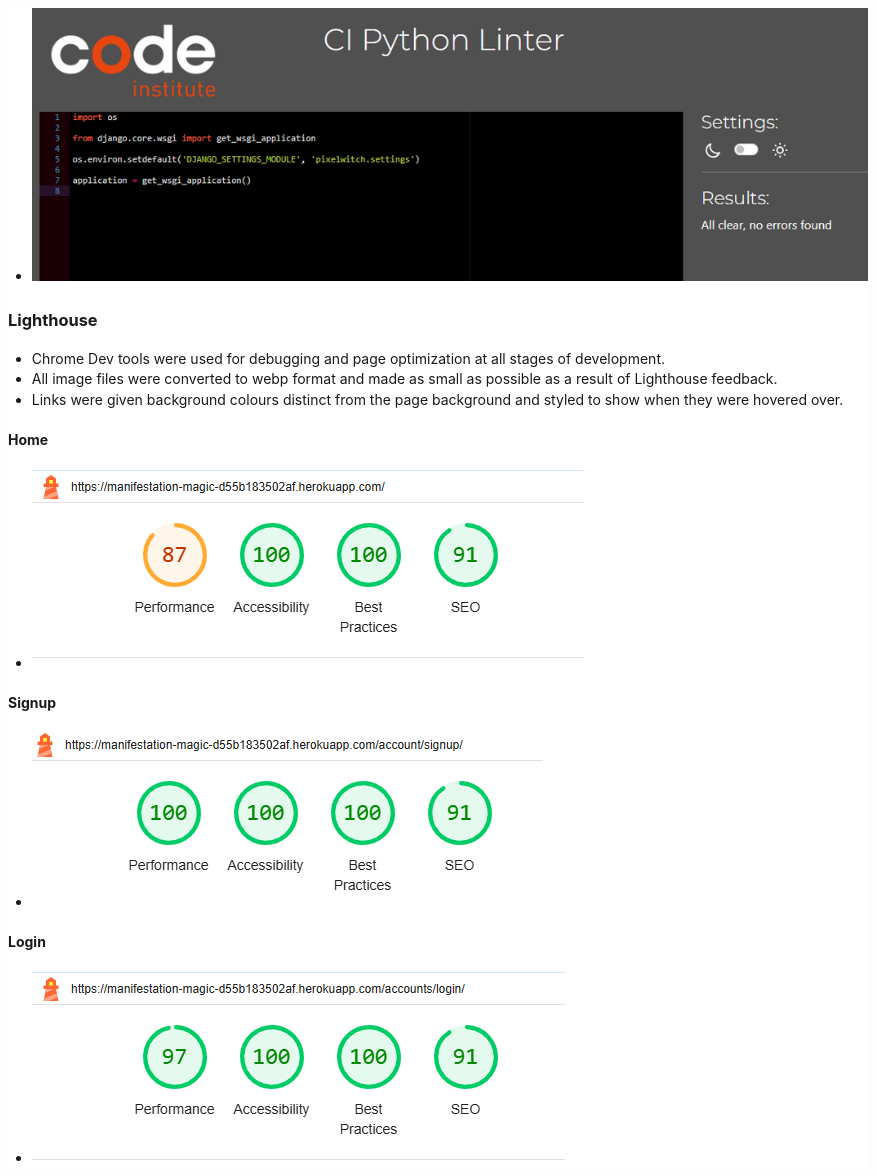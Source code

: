 - ![PEP8 screenshot](static/manifest/images/wsgi.pyPEP8.png)

### Lighthouse
- Chrome Dev tools were used for debugging and page optimization at all stages of development.
- All image files were converted to webp format and made as small as possible as a result of Lighthouse feedback.
- Links were given background colours distinct from the page background and styled to show when they were hovered over. 
#### Home
- ![Lighthouse screenshot for home page](static/manifest/images/lighthouse-home.png)

#### Signup
- ![Lighthouse screenshot for signup page](static/manifest/images/lighthouse-signup.png)

#### Login
- ![Lighthouse screenshot for login page](static/manifest/images/lighthouse-login.png)
